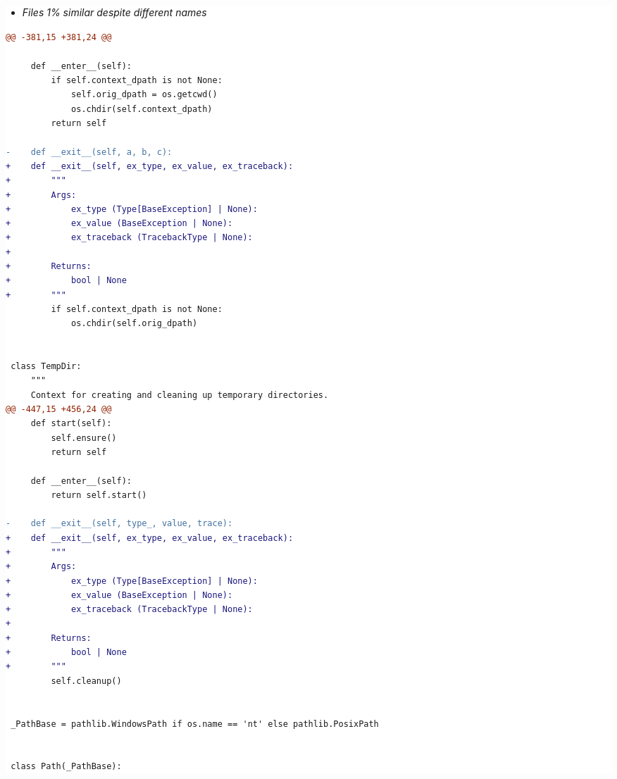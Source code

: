  * *Files 1% similar despite different names*

```diff
@@ -381,15 +381,24 @@
 
     def __enter__(self):
         if self.context_dpath is not None:
             self.orig_dpath = os.getcwd()
             os.chdir(self.context_dpath)
         return self
 
-    def __exit__(self, a, b, c):
+    def __exit__(self, ex_type, ex_value, ex_traceback):
+        """
+        Args:
+            ex_type (Type[BaseException] | None):
+            ex_value (BaseException | None):
+            ex_traceback (TracebackType | None):
+
+        Returns:
+            bool | None
+        """
         if self.context_dpath is not None:
             os.chdir(self.orig_dpath)
 
 
 class TempDir:
     """
     Context for creating and cleaning up temporary directories.
@@ -447,15 +456,24 @@
     def start(self):
         self.ensure()
         return self
 
     def __enter__(self):
         return self.start()
 
-    def __exit__(self, type_, value, trace):
+    def __exit__(self, ex_type, ex_value, ex_traceback):
+        """
+        Args:
+            ex_type (Type[BaseException] | None):
+            ex_value (BaseException | None):
+            ex_traceback (TracebackType | None):
+
+        Returns:
+            bool | None
+        """
         self.cleanup()
 
 
 _PathBase = pathlib.WindowsPath if os.name == 'nt' else pathlib.PosixPath
 
 
 class Path(_PathBase):
```
